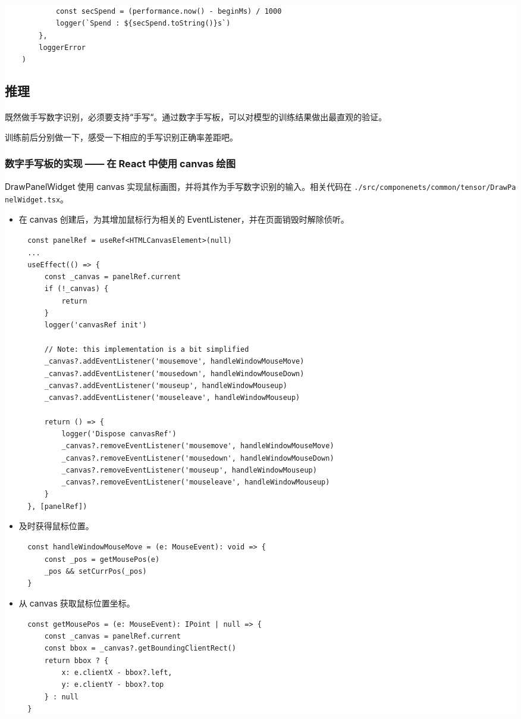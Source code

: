                 const secSpend = (performance.now() - beginMs) / 1000
                logger(`Spend : ${secSpend.toString()}s`)
            },
            loggerError
        )

## 推理

既然做手写数字识别，必须要支持“手写“。通过数字手写板，可以对模型的训练结果做出最直观的验证。

训练前后分别做一下，感受一下相应的手写识别正确率差距吧。

### 数字手写板的实现 —— 在 React 中使用 canvas 绘图

DrawPanelWidget 使用 canvas 实现鼠标画图，并将其作为手写数字识别的输入。相关代码在 `./src/componenets/common/tensor/DrawPanelWidget.tsx`。

* 在 canvas 创建后，为其增加鼠标行为相关的 EventListener，并在页面销毁时解除侦听。

		const panelRef = useRef<HTMLCanvasElement>(null)
		...
		useEffect(() => {
	        const _canvas = panelRef.current
	        if (!_canvas) {
	            return
	        }
	        logger('canvasRef init')
	
	        // Note: this implementation is a bit simplified
	        _canvas?.addEventListener('mousemove', handleWindowMouseMove)
	        _canvas?.addEventListener('mousedown', handleWindowMouseDown)
	        _canvas?.addEventListener('mouseup', handleWindowMouseup)
	        _canvas?.addEventListener('mouseleave', handleWindowMouseup)
	
	        return () => {
	            logger('Dispose canvasRef')
	            _canvas?.removeEventListener('mousemove', handleWindowMouseMove)
	            _canvas?.removeEventListener('mousedown', handleWindowMouseDown)
	            _canvas?.removeEventListener('mouseup', handleWindowMouseup)
	            _canvas?.removeEventListener('mouseleave', handleWindowMouseup)
	        }
	    }, [panelRef])

* 及时获得鼠标位置。

		const handleWindowMouseMove = (e: MouseEvent): void => {
	        const _pos = getMousePos(e)
	        _pos && setCurrPos(_pos)
	    }
	    
* 从 canvas 获取鼠标位置坐标。

	    const getMousePos = (e: MouseEvent): IPoint | null => {
	        const _canvas = panelRef.current
	        const bbox = _canvas?.getBoundingClientRect()
	        return bbox ? {
	            x: e.clientX - bbox?.left,
	            y: e.clientY - bbox?.top
	        } : null
	    }
	    